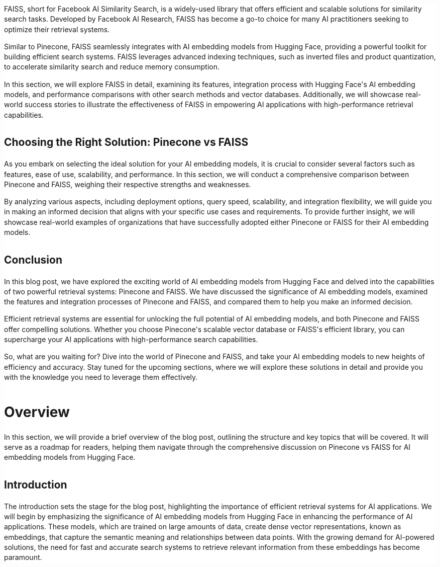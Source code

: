 FAISS, short for Facebook AI Similarity Search, is a widely-used library that offers efficient and scalable solutions for similarity search tasks. Developed by Facebook AI Research, FAISS has become a go-to choice for many AI practitioners seeking to optimize their retrieval systems.

Similar to Pinecone, FAISS seamlessly integrates with AI embedding models from Hugging Face, providing a powerful toolkit for building efficient search systems. FAISS leverages advanced indexing techniques, such as inverted files and product quantization, to accelerate similarity search and reduce memory consumption.

In this section, we will explore FAISS in detail, examining its features, integration process with Hugging Face's AI embedding models, and performance comparisons with other search methods and vector databases. Additionally, we will showcase real-world success stories to illustrate the effectiveness of FAISS in empowering AI applications with high-performance retrieval capabilities.

## Choosing the Right Solution: Pinecone vs FAISS

As you embark on selecting the ideal solution for your AI embedding models, it is crucial to consider several factors such as features, ease of use, scalability, and performance. In this section, we will conduct a comprehensive comparison between Pinecone and FAISS, weighing their respective strengths and weaknesses.

By analyzing various aspects, including deployment options, query speed, scalability, and integration flexibility, we will guide you in making an informed decision that aligns with your specific use cases and requirements. To provide further insight, we will showcase real-world examples of organizations that have successfully adopted either Pinecone or FAISS for their AI embedding models.

## Conclusion

In this blog post, we have explored the exciting world of AI embedding models from Hugging Face and delved into the capabilities of two powerful retrieval systems: Pinecone and FAISS. We have discussed the significance of AI embedding models, examined the features and integration processes of Pinecone and FAISS, and compared them to help you make an informed decision.

Efficient retrieval systems are essential for unlocking the full potential of AI embedding models, and both Pinecone and FAISS offer compelling solutions. Whether you choose Pinecone's scalable vector database or FAISS's efficient library, you can supercharge your AI applications with high-performance search capabilities.

So, what are you waiting for? Dive into the world of Pinecone and FAISS, and take your AI embedding models to new heights of efficiency and accuracy. Stay tuned for the upcoming sections, where we will explore these solutions in detail and provide you with the knowledge you need to leverage them effectively.

# Overview

In this section, we will provide a brief overview of the blog post, outlining the structure and key topics that will be covered. It will serve as a roadmap for readers, helping them navigate through the comprehensive discussion on Pinecone vs FAISS for AI embedding models from Hugging Face.

## Introduction

The introduction sets the stage for the blog post, highlighting the importance of efficient retrieval systems for AI applications. We will begin by emphasizing the significance of AI embedding models from Hugging Face in enhancing the performance of AI applications. These models, which are trained on large amounts of data, create dense vector representations, known as embeddings, that capture the semantic meaning and relationships between data points. With the growing demand for AI-powered solutions, the need for fast and accurate search systems to retrieve relevant information from these embeddings has become paramount.

